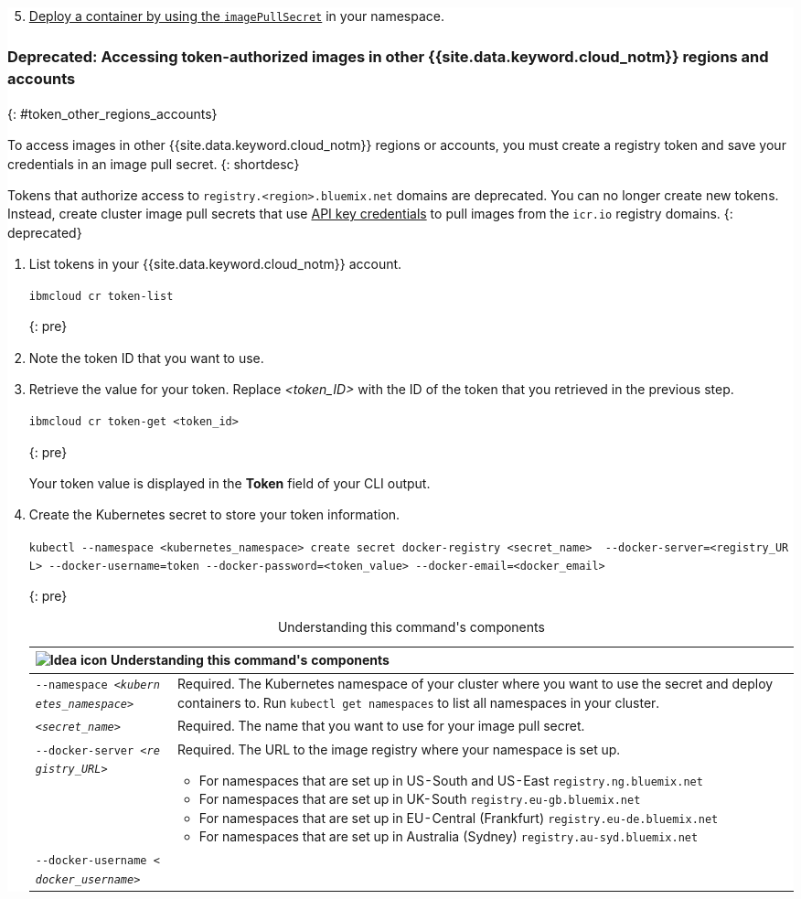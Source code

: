 5. [Deploy a container by using the `imagePullSecret`](#use_imagePullSecret) in your namespace.


### Deprecated: Accessing token-authorized images in other {{site.data.keyword.cloud_notm}} regions and accounts
{: #token_other_regions_accounts}

To access images in other {{site.data.keyword.cloud_notm}} regions or accounts, you must create a registry token and save your credentials in an image pull secret.
{: shortdesc}

Tokens that authorize access to `registry.<region>.bluemix.net` domains are deprecated. You can no longer create new tokens. Instead, create cluster image pull secrets that use [API key credentials](#imagePullSecret_migrate_api_key) to pull images from the `icr.io` registry domains.
{: deprecated}

1.  List tokens in your {{site.data.keyword.cloud_notm}} account.

    ```
    ibmcloud cr token-list
    ```
    {: pre}

2.  Note the token ID that you want to use.
3.  Retrieve the value for your token. Replace <em>&lt;token_ID&gt;</em> with the ID of the token that you retrieved in the previous step.

    ```
    ibmcloud cr token-get <token_id>
    ```
    {: pre}

    Your token value is displayed in the **Token** field of your CLI output.

4.  Create the Kubernetes secret to store your token information.

    ```
    kubectl --namespace <kubernetes_namespace> create secret docker-registry <secret_name>  --docker-server=<registry_URL> --docker-username=token --docker-password=<token_value> --docker-email=<docker_email>
    ```
    {: pre}

    <table>
    <caption>Understanding this command's components</caption>
    <thead>
    <th colspan=2><img src="images/idea.png" alt="Idea icon"/> Understanding this command's components</th>
    </thead>
    <tbody>
    <tr>
    <td><code>--namespace <em>&lt;kubernetes_namespace&gt;</em></code></td>
    <td>Required. The Kubernetes namespace of your cluster where you want to use the secret and deploy containers to. Run <code>kubectl get namespaces</code> to list all namespaces in your cluster.</td>
    </tr>
    <tr>
    <td><code><em>&lt;secret_name&gt;</em></code></td>
    <td>Required. The name that you want to use for your image pull secret.</td>
    </tr>
    <tr>
    <td><code>--docker-server <em>&lt;registry_URL&gt;</em></code></td>
    <td>Required. The URL to the image registry where your namespace is set up.<ul><li>For namespaces that are set up in US-South and US-East <code>registry.ng.bluemix.net</code></li><li>For namespaces that are set up in UK-South <code>registry.eu-gb.bluemix.net</code></li><li>For namespaces that are set up in EU-Central (Frankfurt) <code>registry.eu-de.bluemix.net</code></li><li>For namespaces that are set up in Australia (Sydney) <code>registry.au-syd.bluemix.net</code></li></ul></td>
    </tr>
    <tr>
    <td><code>--docker-username <em>&lt;docker_username&gt;</em></code></td>